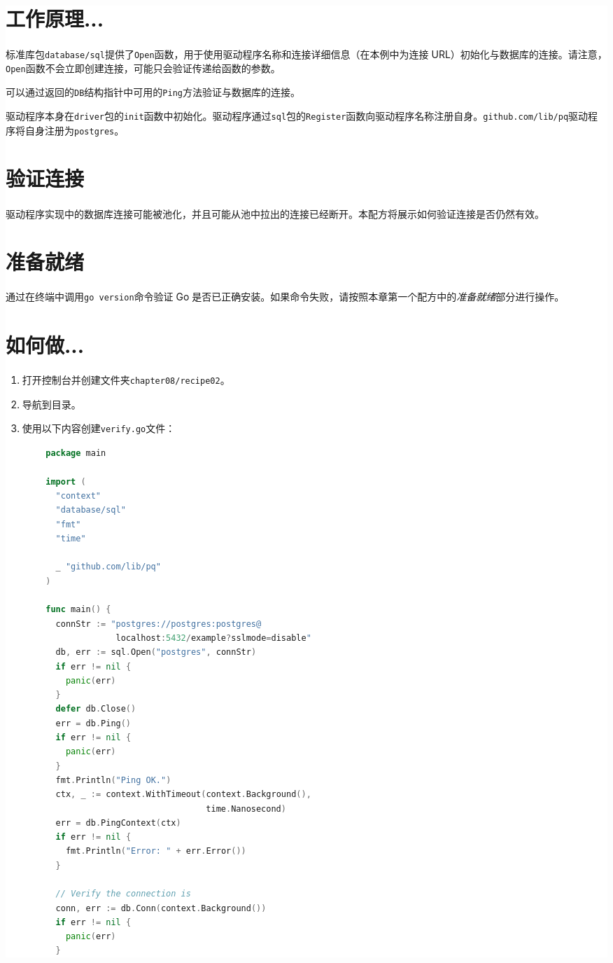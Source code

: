 # 工作原理...

标准库包`database/sql`提供了`Open`函数，用于使用驱动程序名称和连接详细信息（在本例中为连接 URL）初始化与数据库的连接。请注意，`Open`函数不会立即创建连接，可能只会验证传递给函数的参数。

可以通过返回的`DB`结构指针中可用的`Ping`方法验证与数据库的连接。

驱动程序本身在`driver`包的`init`函数中初始化。驱动程序通过`sql`包的`Register`函数向驱动程序名称注册自身。`github.com/lib/pq`驱动程序将自身注册为`postgres`。

# 验证连接

驱动程序实现中的数据库连接可能被池化，并且可能从池中拉出的连接已经断开。本配方将展示如何验证连接是否仍然有效。

# 准备就绪

通过在终端中调用`go version`命令验证 Go 是否已正确安装。如果命令失败，请按照本章第一个配方中的*准备就绪*部分进行操作。

# 如何做...

1.  打开控制台并创建文件夹`chapter08/recipe02`。

1.  导航到目录。

1.  使用以下内容创建`verify.go`文件：

```go
        package main

        import (
          "context"
          "database/sql"
          "fmt"
          "time"

          _ "github.com/lib/pq"
        )

        func main() {
          connStr := "postgres://postgres:postgres@
                      localhost:5432/example?sslmode=disable"
          db, err := sql.Open("postgres", connStr)
          if err != nil {
            panic(err)
          }
          defer db.Close()
          err = db.Ping()
          if err != nil {
            panic(err)
          }
          fmt.Println("Ping OK.")
          ctx, _ := context.WithTimeout(context.Background(),
                                        time.Nanosecond)
          err = db.PingContext(ctx)
          if err != nil {
            fmt.Println("Error: " + err.Error())
          }

          // Verify the connection is
          conn, err := db.Conn(context.Background())
          if err != nil {
            panic(err)
          }
```